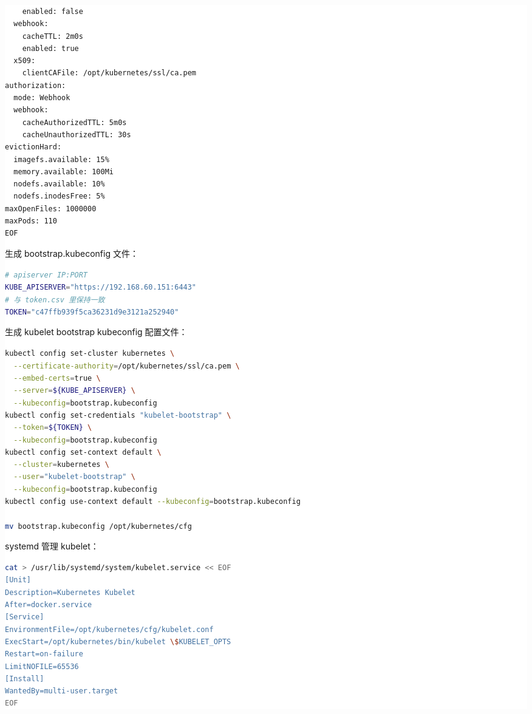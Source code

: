 ```sh
    enabled: false
  webhook:
    cacheTTL: 2m0s
    enabled: true
  x509:
    clientCAFile: /opt/kubernetes/ssl/ca.pem 
authorization:
  mode: Webhook
  webhook:
    cacheAuthorizedTTL: 5m0s
    cacheUnauthorizedTTL: 30s
evictionHard:
  imagefs.available: 15%
  memory.available: 100Mi
  nodefs.available: 10%
  nodefs.inodesFree: 5%
maxOpenFiles: 1000000
maxPods: 110
EOF
```

生成 bootstrap.kubeconfig 文件：
```sh
# apiserver IP:PORT
KUBE_APISERVER="https://192.168.60.151:6443" 
# 与 token.csv 里保持一致
TOKEN="c47ffb939f5ca36231d9e3121a252940" 
```

生成 kubelet bootstrap kubeconfig 配置文件：

```sh
kubectl config set-cluster kubernetes \
  --certificate-authority=/opt/kubernetes/ssl/ca.pem \
  --embed-certs=true \
  --server=${KUBE_APISERVER} \
  --kubeconfig=bootstrap.kubeconfig
kubectl config set-credentials "kubelet-bootstrap" \
  --token=${TOKEN} \
  --kubeconfig=bootstrap.kubeconfig
kubectl config set-context default \
  --cluster=kubernetes \
  --user="kubelet-bootstrap" \
  --kubeconfig=bootstrap.kubeconfig
kubectl config use-context default --kubeconfig=bootstrap.kubeconfig

mv bootstrap.kubeconfig /opt/kubernetes/cfg
```

systemd 管理 kubelet：

```sh
cat > /usr/lib/systemd/system/kubelet.service << EOF
[Unit]
Description=Kubernetes Kubelet
After=docker.service
[Service]
EnvironmentFile=/opt/kubernetes/cfg/kubelet.conf
ExecStart=/opt/kubernetes/bin/kubelet \$KUBELET_OPTS
Restart=on-failure
LimitNOFILE=65536
[Install]
WantedBy=multi-user.target
EOF
```
